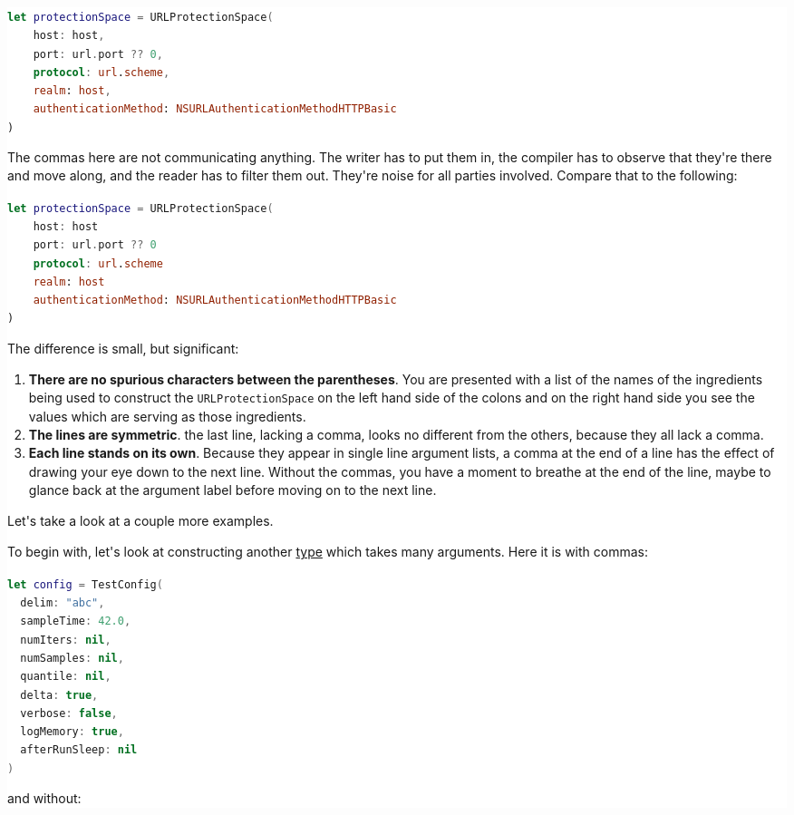 ```swift
let protectionSpace = URLProtectionSpace(
    host: host,
    port: url.port ?? 0,
    protocol: url.scheme,
    realm: host,
    authenticationMethod: NSURLAuthenticationMethodHTTPBasic
)
```

The commas here are not communicating anything.  The writer has to put them in, the compiler has to observe that they're there and move along, and the reader has to filter them out.  They're noise for all parties involved.  Compare that to the following:

```swift
let protectionSpace = URLProtectionSpace(
    host: host
    port: url.port ?? 0
    protocol: url.scheme
    realm: host
    authenticationMethod: NSURLAuthenticationMethodHTTPBasic
)
```

The difference is small, but significant:
1. **There are no spurious characters between the parentheses**.  You are presented with a list of the names of the ingredients being used to construct the `URLProtectionSpace` on the left hand side of the colons and on the right hand side you see the values which are serving as those ingredients.  
2. **The lines are symmetric**.  the last line, lacking a comma, looks no different from the others, because they all lack a comma.
3. **Each line stands on its own**.  Because they appear in single line argument lists, a comma at the end of a line has the effect of drawing your eye down to the next line.  Without the commas, you have a moment to breathe at the end of the line, maybe to glance back at the argument label before moving on to the next line.

Let's take a look at a couple more examples.

To begin with, let's look at constructing another [type](https://github.com/apple/swift/blob/master/benchmark/utils/DriverUtils.swift#L59-L98) which takes many arguments.  Here it is with commas:

```swift
let config = TestConfig(
  delim: "abc",
  sampleTime: 42.0,
  numIters: nil,
  numSamples: nil,
  quantile: nil,
  delta: true,
  verbose: false,
  logMemory: true,
  afterRunSleep: nil
)
```

and without:

